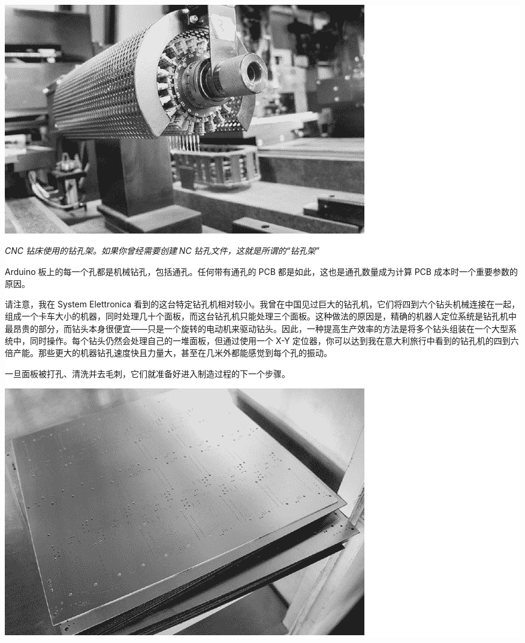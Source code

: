 ![image](img/f0047-02.jpg)

*CNC 钻床使用的钻孔架。如果你曾经需要创建 NC 钻孔文件，这就是所谓的“钻孔架”*

Arduino 板上的每一个孔都是机械钻孔，包括通孔。任何带有通孔的 PCB 都是如此，这也是通孔数量成为计算 PCB 成本时一个重要参数的原因。

请注意，我在 System Elettronica 看到的这台特定钻孔机相对较小。我曾在中国见过巨大的钻孔机，它们将四到六个钻头机械连接在一起，组成一个卡车大小的机器，同时处理几十个面板，而这台钻孔机只能处理三个面板。这种做法的原因是，精确的机器人定位系统是钻孔机中最昂贵的部分，而钻头本身很便宜——只是一个旋转的电动机来驱动钻头。因此，一种提高生产效率的方法是将多个钻头组装在一个大型系统中，同时操作。每个钻头仍然会处理自己的一堆面板，但通过使用一个 X-Y 定位器，你可以达到我在意大利旅行中看到的钻孔机的四到六倍产能。那些更大的机器钻孔速度快且力量大，甚至在几米外都能感觉到每个孔的振动。

一旦面板被打孔、清洗并去毛刺，它们就准备好进入制造过程的下一个步骤。

![image](img/f0048-01.jpg)
